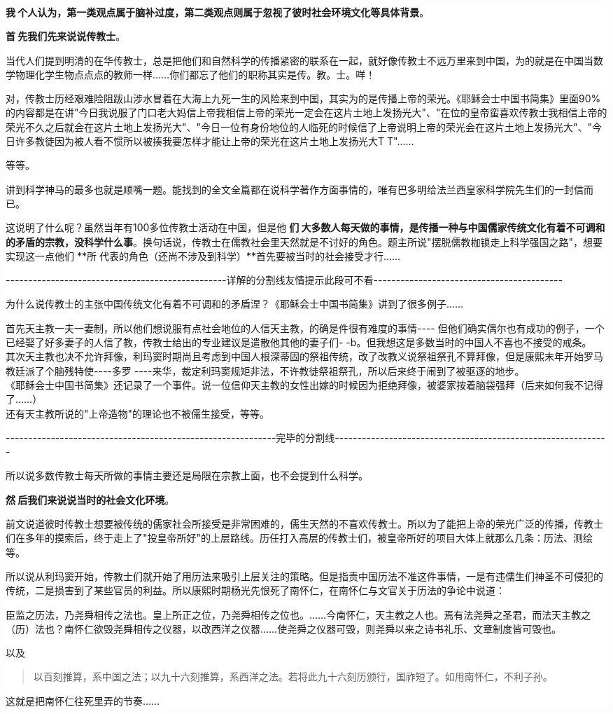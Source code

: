 **我 个人认为，第一类观点属于脑补过度，第二类观点则属于忽视了彼时社会环境文化等具体背景**。  
  
 **首 先我们先来说说传教士**。  
  
当代人们提到明清的在华传教士，总是把他们和自然科学的传播紧密的联系在一起，就好像传教士不远万里来到中国，为的就是在中国当数学物理化学生物点点点的教师一样……你们都忘了他们的职称其实是传。教。士。咩！  
  
对，传教士历经艰难险阻跋山涉水冒着在大海上九死一生的风险来到中国，其实为的是传播上帝的荣光。《耶稣会士中国书简集》里面90%的内容都是在讲"今日我说服了门口老大妈信上帝我相信上帝的荣光一定会在这片土地上发扬光大"、"在位的皇帝蛮喜欢传教士我相信上帝的荣光不久之后就会在这片土地上发扬光大"、"今日一位有身份地位的人临死的时候信了上帝说明上帝的荣光会在这片土地上发扬光大"、"今日许多教徒因为被人看不惯所以被揍我要怎样才能让上帝的荣光在这片土地上发扬光大T
T"……  
  
等等。  
  
讲到科学神马的最多也就是顺嘴一题。能找到的全文全篇都在说科学著作方面事情的，唯有巴多明给法兰西皇家科学院先生们的一封信而已。  
  
这说明了什么呢？虽然当年有100多位传教士活动在中国，但是他 **们
大多数人每天做的事情，是传播一种与中国儒家传统文化有着不可调和的矛盾的宗教，没科学什么事**。换句话说，传教士在儒教社会里天然就是不讨好的角色。题主所说"摆脱儒教枷锁走上科学强国之路"，想要实现这一点他们
**所 代表的角色（还尚不涉及到科学）**首先要被当时的社会接受才行……  
  
\-------------------------------------------------详解的分割线友情提示此段可不看\------------------------------------------  
  
为什么说传教士的主张中国传统文化有着不可调和的矛盾涅？《耶稣会士中国书简集》讲到了很多例子……  
  
首先天主教一夫一妻制，所以他们想说服有点社会地位的人信天主教，的确是件很有难度的事情----
但他们确实偶尔也有成功的例子，一个已经娶了好多妻子的人信了教，传教士给出的专业建议是遣散他其他的妻子们\-
-b。但我想这是多数当时的中国人不喜也不接受的戒条。  
其次天主教也决不允许拜像，利玛窦时期尚且考虑到中国人根深蒂固的祭祖传统，改了改教义说祭祖祭孔不算拜像，但是康熙末年开始罗马教廷派了个脑残特使----多罗
----来华，裁定利玛窦规矩非法，不许教徒祭祖祭孔，所以后来终于闹到了被驱逐的地步。  
《耶稣会士中国书简集》还记录了一个事件。说一位信仰天主教的女性出嫁的时候因为拒绝拜像，被婆家按着脑袋强拜（后来如何我不记得了……）  
还有天主教所说的"上帝造物"的理论也不被儒生接受，等等。  
  
\------------------------------------------------------------完毕的分割线\-------------------------------------------------------------  
  
所以说多数传教士每天所做的事情主要还是局限在宗教上面，也不会提到什么科学。  
  
  
  
 **然 后我们来说说当时的社会文化环境**。  
  
前文说道彼时传教士想要被传统的儒家社会所接受是非常困难的，儒生天然的不喜欢传教士。所以为了能把上帝的荣光广泛的传播，传教士们在多年的摸索后，终于走上了"投皇帝所好"的上层路线。历任打入高层的传教士们，被皇帝所好的项目大体上就那么几条：历法、测绘等。  
  
所以说从利玛窦开始，传教士们就开始了用历法来吸引上层关注的策略。但是指责中国历法不准这件事情，一是有违儒生们神圣不可侵犯的传统，二是损害到了某些官员的利益。所以康熙时期杨光先恨死了南怀仁，在南怀仁与文官关于历法的争论中说道：  

>
臣监之历法，乃尧舜相传之法也。皇上所正之位，乃尧舜相传之位也。……今南怀仁，天主教之人也。焉有法尧舜之圣君，而法天主教之（历）法也？南怀仁欲毁尧舜相传之仪器，以改西洋之仪器……使尧舜之仪器可毁，则尧舜以来之诗书礼乐、文章制度皆可毁也。  
>

以及  

> 以百刻推算，系中国之法；以九十六刻推算，系西洋之法。若将此九十六刻历颁行，国祚短了。如用南怀仁，不利子孙。  
>

  
这就是把南怀仁往死里弄的节奏……  
  